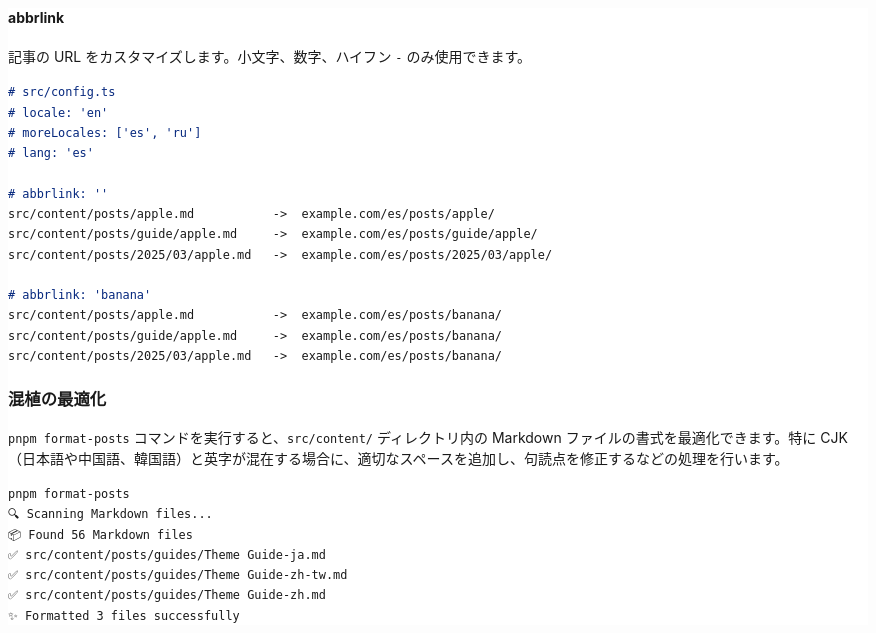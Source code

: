 #### abbrlink

記事の URL をカスタマイズします。小文字、数字、ハイフン `-` のみ使用できます。

```md
# src/config.ts
# locale: 'en'
# moreLocales: ['es', 'ru']
# lang: 'es'

# abbrlink: ''
src/content/posts/apple.md           ->  example.com/es/posts/apple/
src/content/posts/guide/apple.md     ->  example.com/es/posts/guide/apple/
src/content/posts/2025/03/apple.md   ->  example.com/es/posts/2025/03/apple/

# abbrlink: 'banana'
src/content/posts/apple.md           ->  example.com/es/posts/banana/
src/content/posts/guide/apple.md     ->  example.com/es/posts/banana/
src/content/posts/2025/03/apple.md   ->  example.com/es/posts/banana/
```

### 混植の最適化

`pnpm format-posts` コマンドを実行すると、`src/content/` ディレクトリ内の Markdown ファイルの書式を最適化できます。特に CJK（日本語や中国語、韓国語）と英字が混在する場合に、適切なスペースを追加し、句読点を修正するなどの処理を行います。

```bash
pnpm format-posts
🔍 Scanning Markdown files...
📦 Found 56 Markdown files
✅ src/content/posts/guides/Theme Guide-ja.md
✅ src/content/posts/guides/Theme Guide-zh-tw.md
✅ src/content/posts/guides/Theme Guide-zh.md
✨ Formatted 3 files successfully
```
